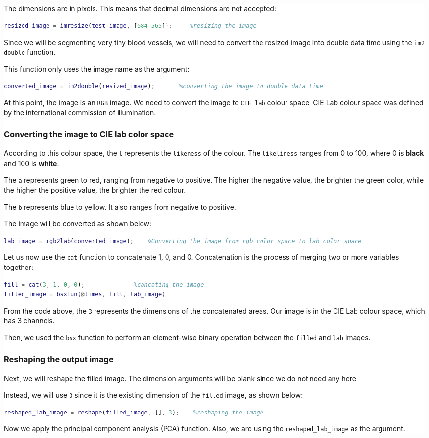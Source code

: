 The dimensions are in pixels. This means that decimal dimensions are not accepted:

```Matlab
resized_image = imresize(test_image, [584 565]);     %resizing the image
```

Since we will be segmenting very tiny blood vessels, we will need to convert the resized image into double data time using the `im2double` function.

This function only uses the image name as the argument:

```Matlab
converted_image = im2double(resized_image);       %converting the image to double data time
```

At this point, the image is an `RGB` image. We need to convert the image to `CIE lab` colour space. CIE Lab colour space was defined by the international commission of illumination.

### Converting the image to CIE lab color space
According to this colour space, the `l` represents the `likeness` of the colour. The `likeliness` ranges from 0 to 100, where 0 is **black** and 100 is **white**.

The `a` represents green to red, ranging from negative to positive. The higher the negative value, the brighter the green color, while the higher the positive value, the brighter the red colour.

The `b` represents blue to yellow. It also ranges from negative to positive.

The image will be converted as shown below:

```matlab
lab_image = rgb2lab(converted_image);    %Converting the image from rgb color space to lab color space
```

Let us now use the `cat` function to concatenate 1, 0, and 0. Concatenation is the process of merging two or more variables together:

```matlab
fill = cat(3, 1, 0, 0);              %cancating the image
filled_image = bsxfun(@times, fill, lab_image);
```

From the code above, the `3` represents the dimensions of the concatenated areas. Our image is in the CIE Lab colour space, which has 3 channels.

Then, we used the `bsx` function to perform an element-wise binary operation between the `filled` and `lab` images.

### Reshaping the output image
Next, we will reshape the filled image. The dimension arguments will be blank since we do not need any here.

Instead, we will use `3` since it is the existing dimension of the `filled` image, as shown below:

```matlab
reshaped_lab_image = reshape(filled_image, [], 3);    %reshaping the image
```

Now we apply the principal component analysis (PCA) function. Also, we are using the `reshaped_lab_image` as the argument.
